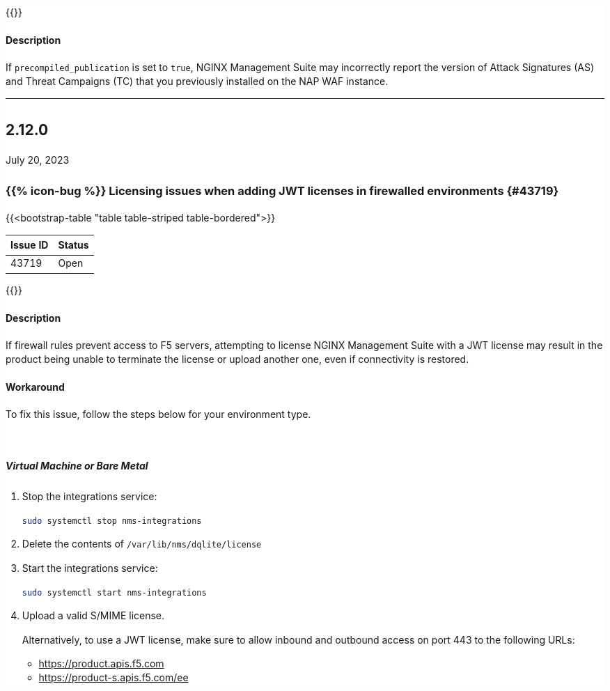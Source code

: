 {{</bootstrap-table>}}
#### Description
If `precompiled_publication` is set to `true`, NGINX Management Suite may incorrectly report the version of Attack Signatures (AS) and Threat Campaigns (TC) that you previously installed on the NAP WAF instance.

---

## 2.12.0
July 20, 2023

### {{% icon-bug %}} Licensing issues when adding JWT licenses in firewalled environments {#43719}

{{<bootstrap-table "table table-striped table-bordered">}}

| Issue ID | Status |
|----------|--------|
| 43719    | Open   |

{{</bootstrap-table>}}
#### Description
If firewall rules prevent access to F5 servers, attempting to license NGINX Management Suite with a JWT license may result in the product being unable to terminate the license or upload another one, even if connectivity is restored.

#### Workaround

To fix this issue, follow the steps below for your environment type.

<br>

##### Virtual Machine or Bare Metal

1. Stop the integrations service:

   ``` bash
   sudo systemctl stop nms-integrations
   ```

2. Delete the contents of `/var/lib/nms/dqlite/license`

3. Start the integrations service:

   ```bash
   sudo systemctl start nms-integrations
   ```

4. Upload a valid S/MIME license.

   Alternatively, to use a JWT license, make sure to allow inbound and outbound access on port 443 to the following URLs:

   - https://product.apis.f5.com
   - https://product-s.apis.f5.com/ee

